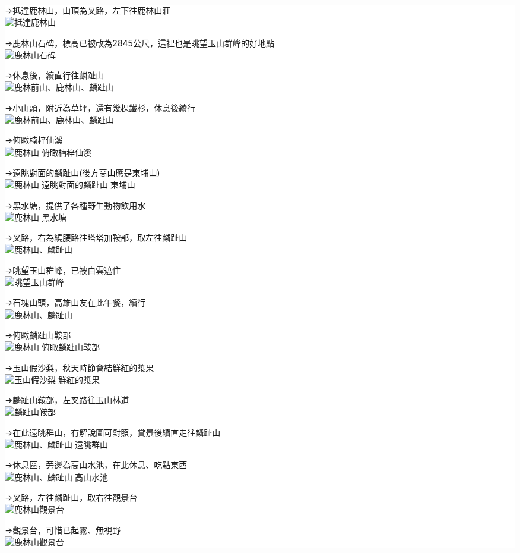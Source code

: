 →抵達鹿林山，山頂為叉路，左下往鹿林山莊  
![抵達鹿林山](https://1013399.github.io/image-3/140/484052875_l.jpg)

→鹿林山石碑，標高已被改為2845公尺，這裡也是眺望玉山群峰的好地點  
![鹿林山石碑](https://1013399.github.io/image-3/140/484054289_l.jpg)

→休息後，續直行往麟趾山  
![鹿林前山、鹿林山、麟趾山](https://1013399.github.io/image-3/140/484055193_l.jpg)

→小山頭，附近為草坪，還有幾棵鐵杉，休息後續行  
![鹿林前山、鹿林山、麟趾山](https://1013399.github.io/image-3/140/484058911_l.jpg)

→俯瞰楠梓仙溪  
![鹿林山 俯瞰楠梓仙溪](https://1013399.github.io/image-3/140/484059622_l.jpg)

→遠眺對面的麟趾山(後方高山應是東埔山)  
![鹿林山 遠眺對面的麟趾山 東埔山](https://1013399.github.io/image-3/140/484060279_l.jpg)

→黑水塘，提供了各種野生動物飲用水  
![鹿林山 黑水塘](https://1013399.github.io/image-3/140/484065546_l.jpg)

→叉路，右為繞腰路往塔塔加鞍部，取左往麟趾山  
![鹿林山、麟趾山](https://1013399.github.io/image-3/140/484070620_l.jpg)

→眺望玉山群峰，已被白雲遮住  
![眺望玉山群峰](https://1013399.github.io/image-3/140/484071069_l.jpg)

→石塊山頭，高雄山友在此午餐，續行  
![鹿林山、麟趾山](https://1013399.github.io/image-3/140/484071467_l.jpg)

→俯瞰麟趾山鞍部  
![鹿林山 俯瞰麟趾山鞍部](https://1013399.github.io/image-3/140/484072769_l.jpg)

→玉山假沙梨，秋天時節會結鮮紅的漿果  
![玉山假沙梨 鮮紅的漿果](https://1013399.github.io/image-3/140/484076166_l.jpg)

→麟趾山鞍部，左叉路往玉山林道  
![麟趾山鞍部](https://1013399.github.io/image-3/140/484077712_l.jpg)

→在此遠眺群山，有解說圖可對照，賞景後續直走往麟趾山  
![鹿林山、麟趾山 遠眺群山](https://1013399.github.io/image-3/140/484078218_l.jpg)

→休息區，旁邊為高山水池，在此休息、吃點東西  
![鹿林山、麟趾山 高山水池](https://1013399.github.io/image-3/140/484080032_l.jpg)

→叉路，左往麟趾山，取右往觀景台  
![鹿林山觀景台](https://1013399.github.io/image-3/140/484082565_l.jpg)

→觀景台，可惜已起霧、無視野  
![鹿林山觀景台](https://1013399.github.io/image-3/140/484083287_l.jpg)
